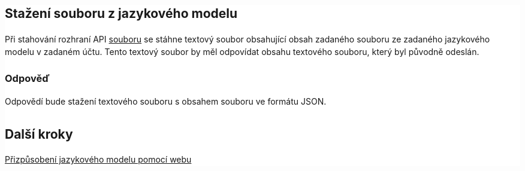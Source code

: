## <a name="download-a-file-from-a-language-model"></a>Stažení souboru z jazykového modelu

Při stahování rozhraní API [souboru](https://api-portal.videoindexer.ai/docs/services/operations/operations/Download-Language-Model-File-Content?) se stáhne textový soubor obsahující obsah zadaného souboru ze zadaného jazykového modelu v zadaném účtu. Tento textový soubor by měl odpovídat obsahu textového souboru, který byl původně odeslán.

### <a name="response"></a>Odpověď

Odpovědí bude stažení textového souboru s obsahem souboru ve formátu JSON.

## <a name="next-steps"></a>Další kroky

[Přizpůsobení jazykového modelu pomocí webu](customize-language-model-with-website.md)
